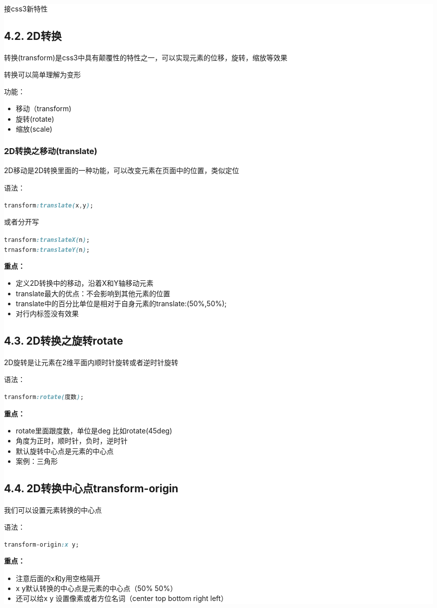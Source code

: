 接css3新特性

## 4.2. 2D转换
转换(transform)是css3中具有颠覆性的特性之一，可以实现元素的位移，旋转，缩放等效果

转换可以简单理解为变形

功能：
- 移动（transform)
- 旋转(rotate)
- 缩放(scale)

### 2D转换之移动(translate)
2D移动是2D转换里面的一种功能，可以改变元素在页面中的位置，类似定位

语法：
```css
transform:translate(x,y);
```
或者分开写
```css
transform:translateX(n);
trnasform:translateY(n);
```
**重点：**
- 定义2D转换中的移动，沿着X和Y轴移动元素
- translate最大的优点：不会影响到其他元素的位置
- translate中的百分比单位是相对于自身元素的translate:(50%,50%);
- 对行内标签没有效果

## 4.3. 2D转换之旋转rotate
2D旋转是让元素在2维平面内顺时针旋转或者逆时针旋转

语法：
```css
transform:rotate(度数);
```
**重点：**

- rotate里面跟度数，单位是deg 比如rotate(45deg)
- 角度为正时，顺时针，负时，逆时针
- 默认旋转中心点是元素的中心点
- 案例：三角形


## 4.4. 2D转换中心点transform-origin
我们可以设置元素转换的中心点

语法：
```css
transform-origin:x y;
```
**重点：**
- 注意后面的x和y用空格隔开
- x y默认转换的中心点是元素的中心点（50% 50%）
- 还可以给x y 设置像素或者方位名词（center top bottom right left）
